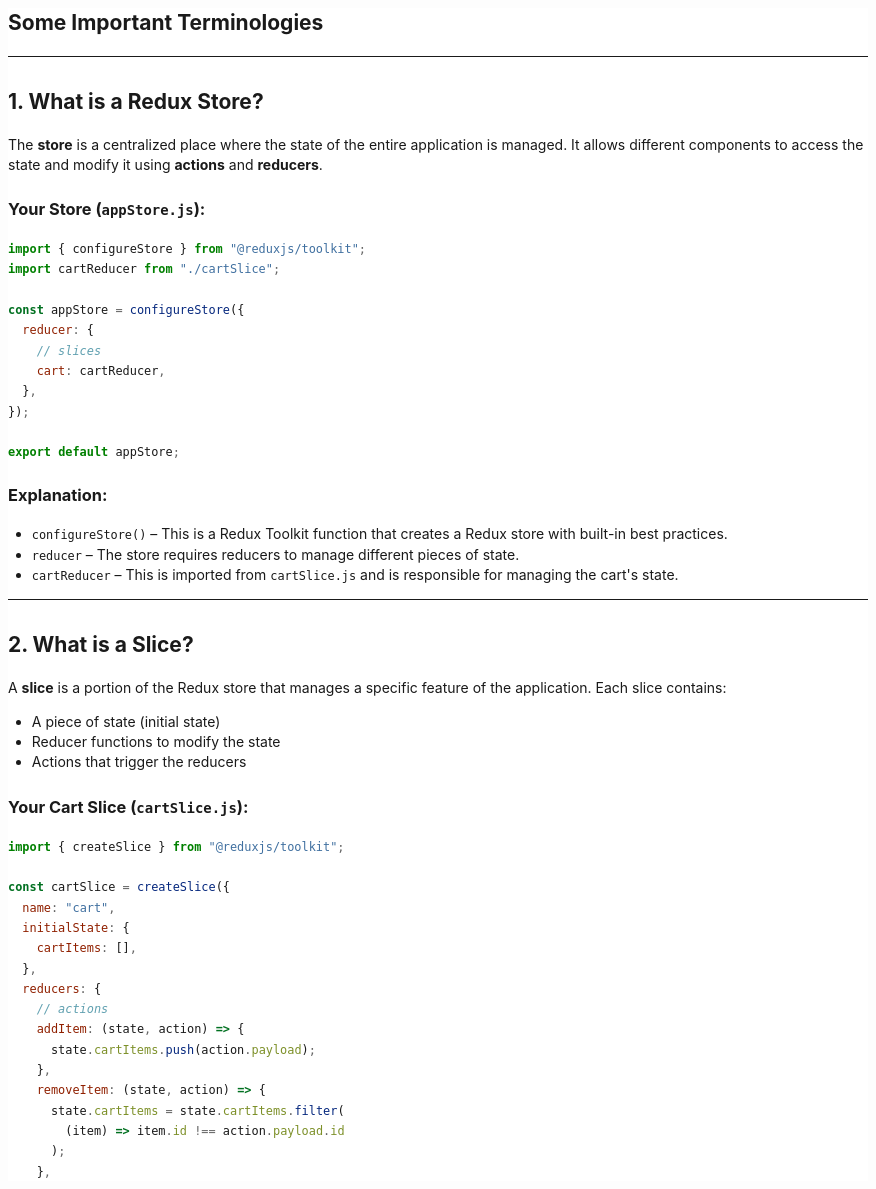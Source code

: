 ## **Some Important Terminologies**

---

## **1. What is a Redux Store?**

The **store** is a centralized place where the state of the entire application is managed. It allows different components to access the state and modify it using **actions** and **reducers**.

### **Your Store (`appStore.js`):**

```js
import { configureStore } from "@reduxjs/toolkit";
import cartReducer from "./cartSlice";

const appStore = configureStore({
  reducer: {
    // slices
    cart: cartReducer,
  },
});

export default appStore;
```

### **Explanation:**

- `configureStore()` – This is a Redux Toolkit function that creates a Redux store with built-in best practices.
- `reducer` – The store requires reducers to manage different pieces of state.
- `cartReducer` – This is imported from `cartSlice.js` and is responsible for managing the cart's state.

---

## **2. What is a Slice?**

A **slice** is a portion of the Redux store that manages a specific feature of the application. Each slice contains:

- A piece of state (initial state)
- Reducer functions to modify the state
- Actions that trigger the reducers

### **Your Cart Slice (`cartSlice.js`):**

```js
import { createSlice } from "@reduxjs/toolkit";

const cartSlice = createSlice({
  name: "cart",
  initialState: {
    cartItems: [],
  },
  reducers: {
    // actions
    addItem: (state, action) => {
      state.cartItems.push(action.payload);
    },
    removeItem: (state, action) => {
      state.cartItems = state.cartItems.filter(
        (item) => item.id !== action.payload.id
      );
    },
```
